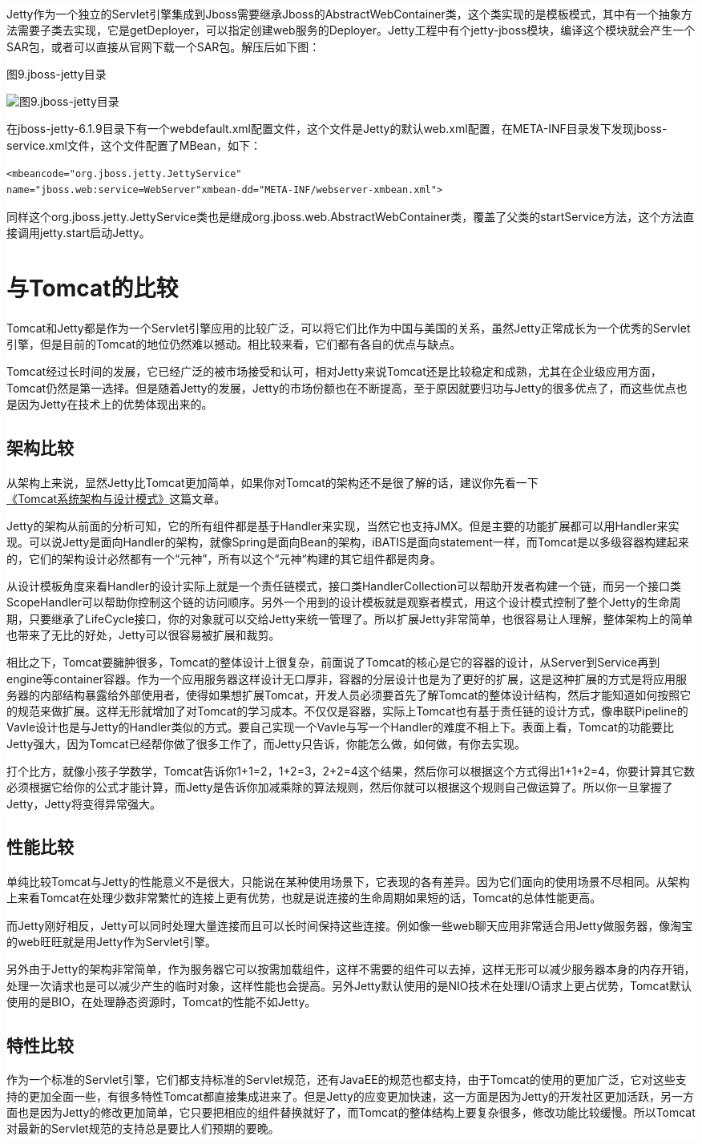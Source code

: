 Jetty作为一个独立的Servlet引擎集成到Jboss需要继承Jboss的AbstractWebContainer类，这个类实现的是模板模式，其中有一个抽象方法需要子类去实现，它是getDeployer，可以指定创建web服务的Deployer。Jetty工程中有个jetty-jboss模块，编译这个模块就会产生一个SAR包，或者可以直接从官网下载一个SAR包。解压后如下图：

图9.jboss-jetty目录

![图9.jboss-jetty目录]({{qiaguango.github.io}}/assets/jetty/image027.jpg)

在jboss-jetty-6.1.9目录下有一个webdefault.xml配置文件，这个文件是Jetty的默认web.xml配置，在META-INF目录发下发现jboss-service.xml文件，这个文件配置了MBean，如下：
```
<mbeancode="org.jboss.jetty.JettyService"
name="jboss.web:service=WebServer"xmbean-dd="META-INF/webserver-xmbean.xml">
```
同样这个org.jboss.jetty.JettyService类也是继成org.jboss.web.AbstractWebContainer类，覆盖了父类的startService方法，这个方法直接调用jetty.start启动Jetty。

# 与Tomcat的比较
Tomcat和Jetty都是作为一个Servlet引擎应用的比较广泛，可以将它们比作为中国与美国的关系，虽然Jetty正常成长为一个优秀的Servlet引擎，但是目前的Tomcat的地位仍然难以撼动。相比较来看，它们都有各自的优点与缺点。

Tomcat经过长时间的发展，它已经广泛的被市场接受和认可，相对Jetty来说Tomcat还是比较稳定和成熟，尤其在企业级应用方面，Tomcat仍然是第一选择。但是随着Jetty的发展，Jetty的市场份额也在不断提高，至于原因就要归功与Jetty的很多优点了，而这些优点也是因为Jetty在技术上的优势体现出来的。

## 架构比较
从架构上来说，显然Jetty比Tomcat更加简单，如果你对Tomcat的架构还不是很了解的话，建议你先看一下[《Tomcat系统架构与设计模式》](https://www.ibm.com/developerworks/cn/java/j-lo-tomcat2/index.html)这篇文章。

Jetty的架构从前面的分析可知，它的所有组件都是基于Handler来实现，当然它也支持JMX。但是主要的功能扩展都可以用Handler来实现。可以说Jetty是面向Handler的架构，就像Spring是面向Bean的架构，iBATIS是面向statement一样，而Tomcat是以多级容器构建起来的，它们的架构设计必然都有一个“元神”，所有以这个“元神“构建的其它组件都是肉身。

从设计模板角度来看Handler的设计实际上就是一个责任链模式，接口类HandlerCollection可以帮助开发者构建一个链，而另一个接口类ScopeHandler可以帮助你控制这个链的访问顺序。另外一个用到的设计模板就是观察者模式，用这个设计模式控制了整个Jetty的生命周期，只要继承了LifeCycle接口，你的对象就可以交给Jetty来统一管理了。所以扩展Jetty非常简单，也很容易让人理解，整体架构上的简单也带来了无比的好处，Jetty可以很容易被扩展和裁剪。

相比之下，Tomcat要臃肿很多，Tomcat的整体设计上很复杂，前面说了Tomcat的核心是它的容器的设计，从Server到Service再到engine等container容器。作为一个应用服务器这样设计无口厚非，容器的分层设计也是为了更好的扩展，这是这种扩展的方式是将应用服务器的内部结构暴露给外部使用者，使得如果想扩展Tomcat，开发人员必须要首先了解Tomcat的整体设计结构，然后才能知道如何按照它的规范来做扩展。这样无形就增加了对Tomcat的学习成本。不仅仅是容器，实际上Tomcat也有基于责任链的设计方式，像串联Pipeline的Vavle设计也是与Jetty的Handler类似的方式。要自己实现一个Vavle与写一个Handler的难度不相上下。表面上看，Tomcat的功能要比Jetty强大，因为Tomcat已经帮你做了很多工作了，而Jetty只告诉，你能怎么做，如何做，有你去实现。

打个比方，就像小孩子学数学，Tomcat告诉你1+1=2，1+2=3，2+2=4这个结果，然后你可以根据这个方式得出1+1+2=4，你要计算其它数必须根据它给你的公式才能计算，而Jetty是告诉你加减乘除的算法规则，然后你就可以根据这个规则自己做运算了。所以你一旦掌握了Jetty，Jetty将变得异常强大。

## 性能比较
单纯比较Tomcat与Jetty的性能意义不是很大，只能说在某种使用场景下，它表现的各有差异。因为它们面向的使用场景不尽相同。从架构上来看Tomcat在处理少数非常繁忙的连接上更有优势，也就是说连接的生命周期如果短的话，Tomcat的总体性能更高。

而Jetty刚好相反，Jetty可以同时处理大量连接而且可以长时间保持这些连接。例如像一些web聊天应用非常适合用Jetty做服务器，像淘宝的web旺旺就是用Jetty作为Servlet引擎。

另外由于Jetty的架构非常简单，作为服务器它可以按需加载组件，这样不需要的组件可以去掉，这样无形可以减少服务器本身的内存开销，处理一次请求也是可以减少产生的临时对象，这样性能也会提高。另外Jetty默认使用的是NIO技术在处理I/O请求上更占优势，Tomcat默认使用的是BIO，在处理静态资源时，Tomcat的性能不如Jetty。

## 特性比较
作为一个标准的Servlet引擎，它们都支持标准的Servlet规范，还有JavaEE的规范也都支持，由于Tomcat的使用的更加广泛，它对这些支持的更加全面一些，有很多特性Tomcat都直接集成进来了。但是Jetty的应变更加快速，这一方面是因为Jetty的开发社区更加活跃，另一方面也是因为Jetty的修改更加简单，它只要把相应的组件替换就好了，而Tomcat的整体结构上要复杂很多，修改功能比较缓慢。所以Tomcat对最新的Servlet规范的支持总是要比人们预期的要晚。
